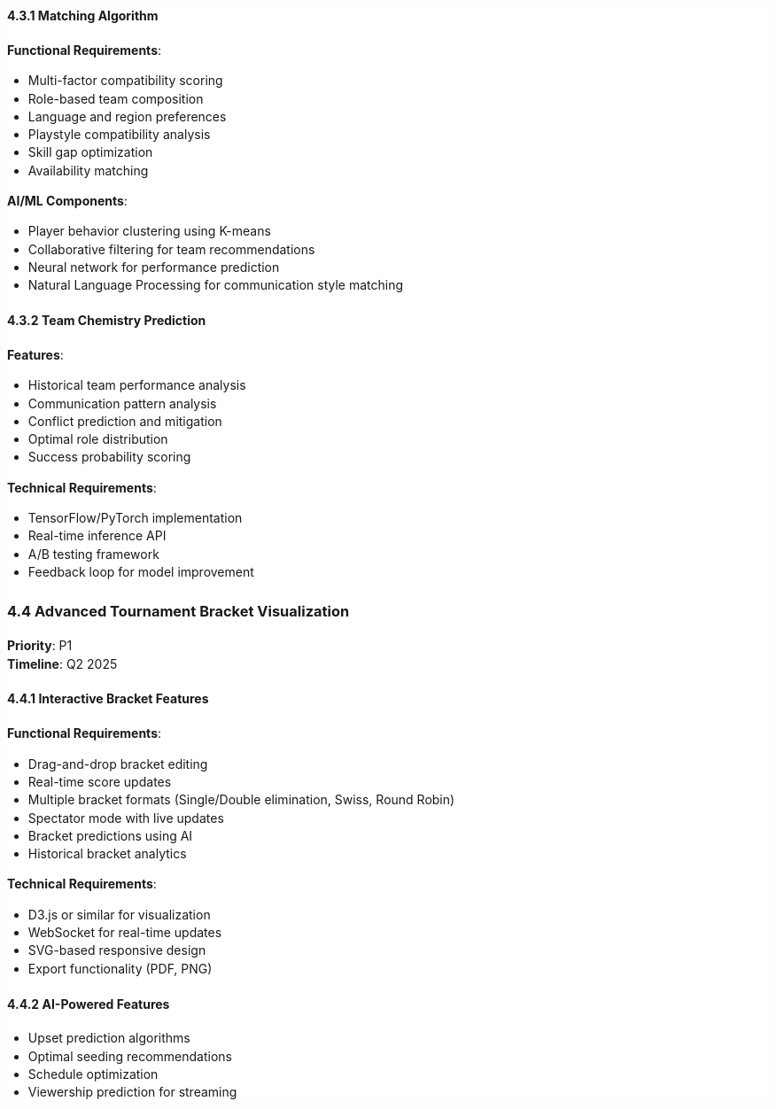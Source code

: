 #### 4.3.1 Matching Algorithm
**Functional Requirements**:
- Multi-factor compatibility scoring
- Role-based team composition
- Language and region preferences
- Playstyle compatibility analysis
- Skill gap optimization
- Availability matching

**AI/ML Components**:
- Player behavior clustering using K-means
- Collaborative filtering for team recommendations
- Neural network for performance prediction
- Natural Language Processing for communication style matching

#### 4.3.2 Team Chemistry Prediction
**Features**:
- Historical team performance analysis
- Communication pattern analysis
- Conflict prediction and mitigation
- Optimal role distribution
- Success probability scoring

**Technical Requirements**:
- TensorFlow/PyTorch implementation
- Real-time inference API
- A/B testing framework
- Feedback loop for model improvement

### 4.4 Advanced Tournament Bracket Visualization

**Priority**: P1  
**Timeline**: Q2 2025

#### 4.4.1 Interactive Bracket Features
**Functional Requirements**:
- Drag-and-drop bracket editing
- Real-time score updates
- Multiple bracket formats (Single/Double elimination, Swiss, Round Robin)
- Spectator mode with live updates
- Bracket predictions using AI
- Historical bracket analytics

**Technical Requirements**:
- D3.js or similar for visualization
- WebSocket for real-time updates
- SVG-based responsive design
- Export functionality (PDF, PNG)

#### 4.4.2 AI-Powered Features
- Upset prediction algorithms
- Optimal seeding recommendations
- Schedule optimization
- Viewership prediction for streaming
